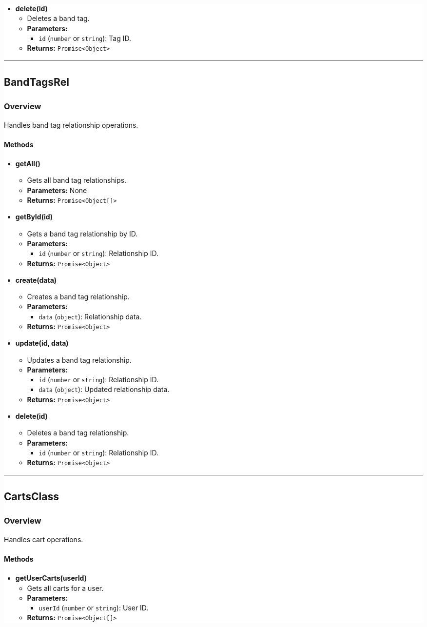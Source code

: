 - **delete(id)**
  - Deletes a band tag.
  - **Parameters:**
    - `id` (`number` or `string`): Tag ID.
  - **Returns:** `Promise<Object>`

---

## BandTagsRel

### Overview
Handles band tag relationship operations.

#### Methods
- **getAll()**
  - Gets all band tag relationships.
  - **Parameters:** None
  - **Returns:** `Promise<Object[]>`

- **getById(id)**
  - Gets a band tag relationship by ID.
  - **Parameters:**
    - `id` (`number` or `string`): Relationship ID.
  - **Returns:** `Promise<Object>`

- **create(data)**
  - Creates a band tag relationship.
  - **Parameters:**
    - `data` (`object`): Relationship data.
  - **Returns:** `Promise<Object>`

- **update(id, data)**
  - Updates a band tag relationship.
  - **Parameters:**
    - `id` (`number` or `string`): Relationship ID.
    - `data` (`object`): Updated relationship data.
  - **Returns:** `Promise<Object>`

- **delete(id)**
  - Deletes a band tag relationship.
  - **Parameters:**
    - `id` (`number` or `string`): Relationship ID.
  - **Returns:** `Promise<Object>`

---

## CartsClass

### Overview
Handles cart operations.

#### Methods
- **getUserCarts(userId)**
  - Gets all carts for a user.
  - **Parameters:**
    - `userId` (`number` or `string`): User ID.
  - **Returns:** `Promise<Object[]>`
